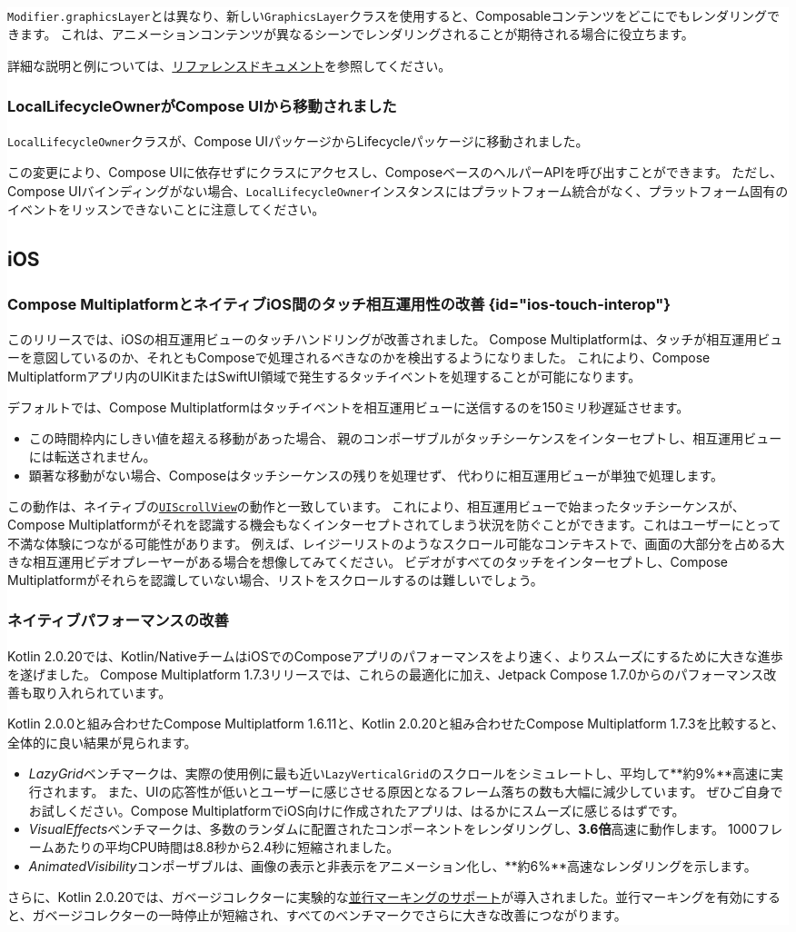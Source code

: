 `Modifier.graphicsLayer`とは異なり、新しい`GraphicsLayer`クラスを使用すると、Composableコンテンツをどこにでもレンダリングできます。
これは、アニメーションコンテンツが異なるシーンでレンダリングされることが期待される場合に役立ちます。

詳細な説明と例については、[リファレンスドキュメント](https://developer.android.com/reference/kotlin/androidx/compose/ui/graphics/layer/GraphicsLayer)を参照してください。

### LocalLifecycleOwnerがCompose UIから移動されました

`LocalLifecycleOwner`クラスが、Compose UIパッケージからLifecycleパッケージに移動されました。

この変更により、Compose UIに依存せずにクラスにアクセスし、ComposeベースのヘルパーAPIを呼び出すことができます。
ただし、Compose UIバインディングがない場合、`LocalLifecycleOwner`インスタンスにはプラットフォーム統合がなく、プラットフォーム固有のイベントをリッスンできないことに注意してください。

## iOS

### Compose MultiplatformとネイティブiOS間のタッチ相互運用性の改善 {id="ios-touch-interop"}

このリリースでは、iOSの相互運用ビューのタッチハンドリングが改善されました。
Compose Multiplatformは、タッチが相互運用ビューを意図しているのか、それともComposeで処理されるべきなのかを検出するようになりました。
これにより、Compose Multiplatformアプリ内のUIKitまたはSwiftUI領域で発生するタッチイベントを処理することが可能になります。

デフォルトでは、Compose Multiplatformはタッチイベントを相互運用ビューに送信するのを150ミリ秒遅延させます。

*   この時間枠内にしきい値を超える移動があった場合、
    親のコンポーザブルがタッチシーケンスをインターセプトし、相互運用ビューには転送されません。
*   顕著な移動がない場合、Composeはタッチシーケンスの残りを処理せず、
    代わりに相互運用ビューが単独で処理します。

この動作は、ネイティブの[`UIScrollView`](https://developer.apple.com/documentation/uikit/uiscrollview)の動作と一致しています。
これにより、相互運用ビューで始まったタッチシーケンスが、Compose Multiplatformがそれを認識する機会もなくインターセプトされてしまう状況を防ぐことができます。これはユーザーにとって不満な体験につながる可能性があります。
例えば、レイジーリストのようなスクロール可能なコンテキストで、画面の大部分を占める大きな相互運用ビデオプレーヤーがある場合を想像してみてください。
ビデオがすべてのタッチをインターセプトし、Compose Multiplatformがそれらを認識していない場合、リストをスクロールするのは難しいでしょう。

### ネイティブパフォーマンスの改善



Kotlin 2.0.20では、Kotlin/NativeチームはiOSでのComposeアプリのパフォーマンスをより速く、よりスムーズにするために大きな進歩を遂げました。
Compose Multiplatform 1.7.3リリースでは、これらの最適化に加え、Jetpack Compose 1.7.0からのパフォーマンス改善も取り入れられています。

Kotlin 2.0.0と組み合わせたCompose Multiplatform 1.6.11と、Kotlin 2.0.20と組み合わせたCompose Multiplatform 1.7.3を比較すると、全体的に良い結果が見られます。

*   *LazyGrid*ベンチマークは、実際の使用例に最も近い`LazyVerticalGrid`のスクロールをシミュレートし、平均して**約9%**高速に実行されます。
    また、UIの応答性が低いとユーザーに感じさせる原因となるフレーム落ちの数も大幅に減少しています。
    ぜひご自身でお試しください。Compose MultiplatformでiOS向けに作成されたアプリは、はるかにスムーズに感じるはずです。
*   *VisualEffects*ベンチマークは、多数のランダムに配置されたコンポーネントをレンダリングし、**3.6倍**高速に動作します。
    1000フレームあたりの平均CPU時間は8.8秒から2.4秒に短縮されました。
*   *AnimatedVisibility*コンポーザブルは、画像の表示と非表示をアニメーション化し、**約6%**高速なレンダリングを示します。

さらに、Kotlin 2.0.20では、ガベージコレクターに実験的な[並行マーキングのサポート](https://kotlinlang.org/docs/whatsnew2020.html#concurrent-marking-in-garbage-collector)が導入されました。並行マーキングを有効にすると、ガベージコレクターの一時停止が短縮され、すべてのベンチマークでさらに大きな改善につながります。
